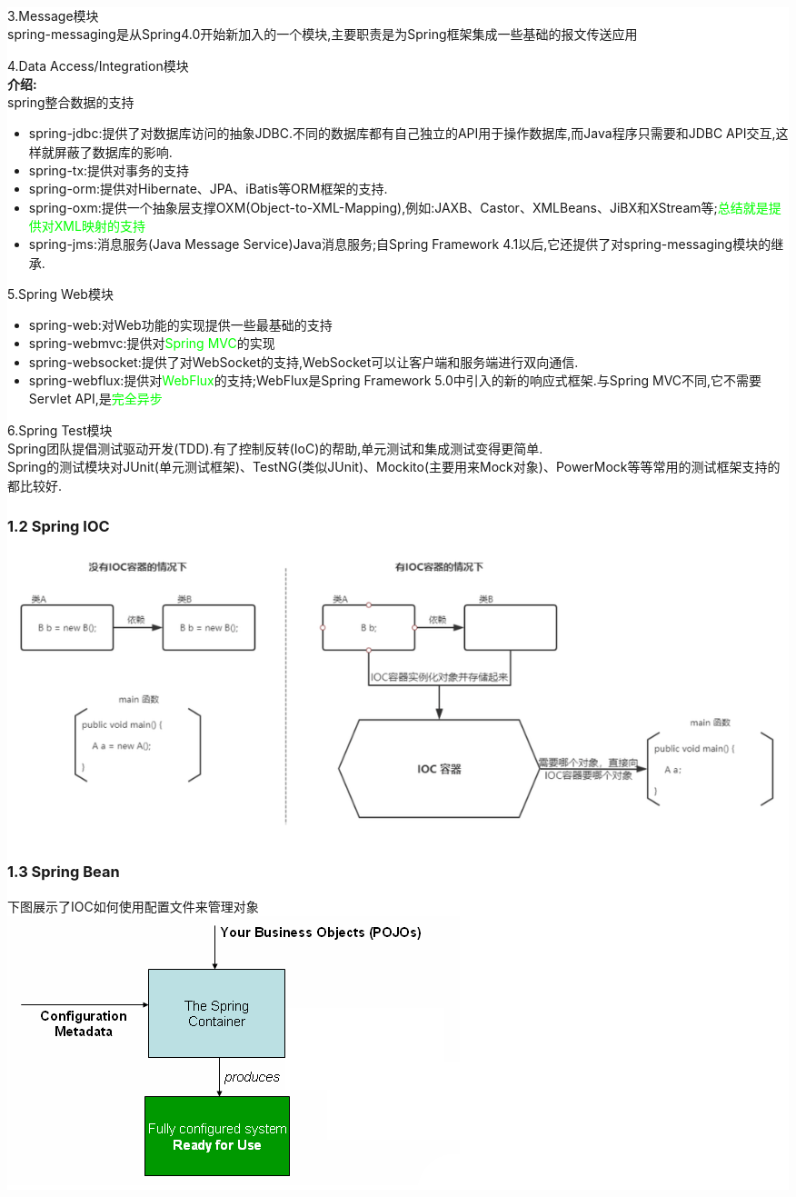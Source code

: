 3.Message模块  
spring-messaging是从Spring4.0开始新加入的一个模块,主要职责是为Spring框架集成一些基础的报文传送应用

4.Data Access/Integration模块  
**介绍:**  
spring整合数据的支持  
* spring-jdbc:提供了对数据库访问的抽象JDBC.不同的数据库都有自己独立的API用于操作数据库,而Java程序只需要和JDBC API交互,这样就屏蔽了数据库的影响.
* spring-tx:提供对事务的支持
* spring-orm:提供对Hibernate、JPA、iBatis等ORM框架的支持.
* spring-oxm:提供一个抽象层支撑OXM(Object-to-XML-Mapping),例如:JAXB、Castor、XMLBeans、JiBX和XStream等;<font color="#00FF00">总结就是提供对XML映射的支持</font>
* spring-jms:消息服务(Java Message Service)Java消息服务;自Spring Framework 4.1以后,它还提供了对spring-messaging模块的继承.

5.Spring Web模块  
* spring-web:对Web功能的实现提供一些最基础的支持
* spring-webmvc:提供对<font color="#00FF00">Spring MVC</font>的实现
* spring-websocket:提供了对WebSocket的支持,WebSocket可以让客户端和服务端进行双向通信.
* spring-webflux:提供对<font color="#00FF00">WebFlux</font>的支持;WebFlux是Spring Framework 5.0中引入的新的响应式框架.与Spring MVC不同,它不需要Servlet API,是<font color="#00FF00">完全异步</font>  

6.Spring Test模块  
Spring团队提倡测试驱动开发(TDD).有了控制反转(IoC)的帮助,单元测试和集成测试变得更简单.  
Spring的测试模块对JUnit(单元测试框架)、TestNG(类似JUnit)、Mockito(主要用来Mock对象)、PowerMock等等常用的测试框架支持的都比较好.  

### 1.2 Spring IOC 
![图解IOC](resources/spring/3.png)  

### 1.3 Spring Bean
下图展示了IOC如何使用配置文件来管理对象  
![Spring Bean](resources/spring/4.png)  
